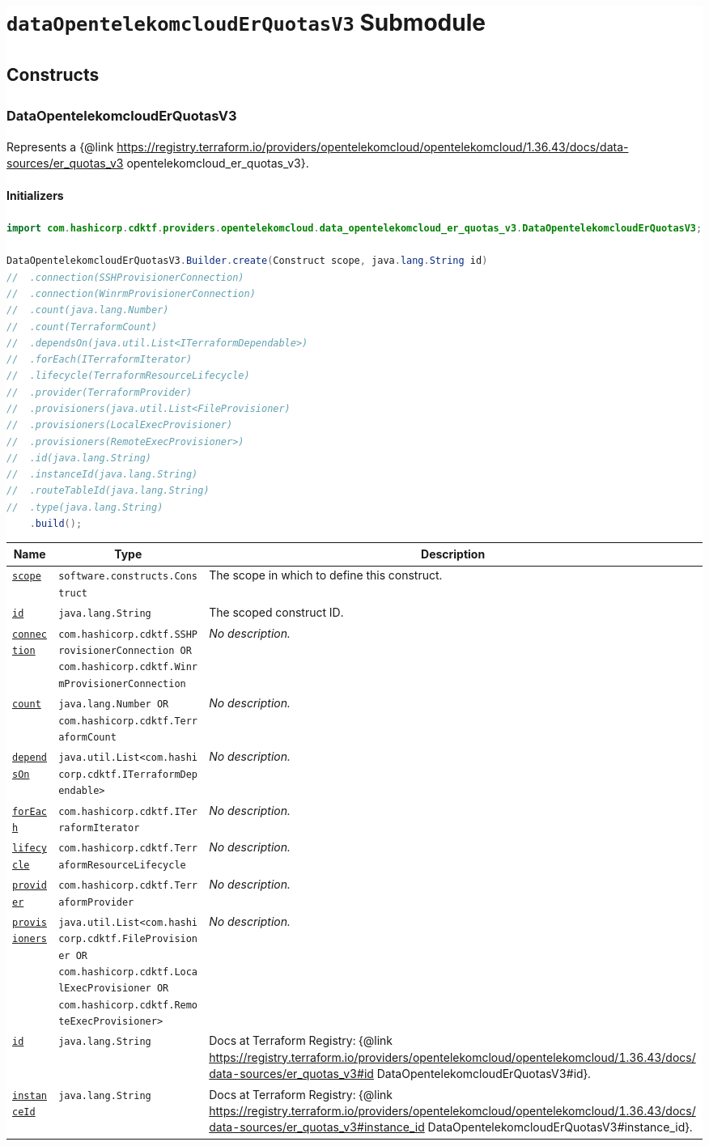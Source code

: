 # `dataOpentelekomcloudErQuotasV3` Submodule <a name="`dataOpentelekomcloudErQuotasV3` Submodule" id="@cdktf/provider-opentelekomcloud.dataOpentelekomcloudErQuotasV3"></a>

## Constructs <a name="Constructs" id="Constructs"></a>

### DataOpentelekomcloudErQuotasV3 <a name="DataOpentelekomcloudErQuotasV3" id="@cdktf/provider-opentelekomcloud.dataOpentelekomcloudErQuotasV3.DataOpentelekomcloudErQuotasV3"></a>

Represents a {@link https://registry.terraform.io/providers/opentelekomcloud/opentelekomcloud/1.36.43/docs/data-sources/er_quotas_v3 opentelekomcloud_er_quotas_v3}.

#### Initializers <a name="Initializers" id="@cdktf/provider-opentelekomcloud.dataOpentelekomcloudErQuotasV3.DataOpentelekomcloudErQuotasV3.Initializer"></a>

```java
import com.hashicorp.cdktf.providers.opentelekomcloud.data_opentelekomcloud_er_quotas_v3.DataOpentelekomcloudErQuotasV3;

DataOpentelekomcloudErQuotasV3.Builder.create(Construct scope, java.lang.String id)
//  .connection(SSHProvisionerConnection)
//  .connection(WinrmProvisionerConnection)
//  .count(java.lang.Number)
//  .count(TerraformCount)
//  .dependsOn(java.util.List<ITerraformDependable>)
//  .forEach(ITerraformIterator)
//  .lifecycle(TerraformResourceLifecycle)
//  .provider(TerraformProvider)
//  .provisioners(java.util.List<FileProvisioner)
//  .provisioners(LocalExecProvisioner)
//  .provisioners(RemoteExecProvisioner>)
//  .id(java.lang.String)
//  .instanceId(java.lang.String)
//  .routeTableId(java.lang.String)
//  .type(java.lang.String)
    .build();
```

| **Name** | **Type** | **Description** |
| --- | --- | --- |
| <code><a href="#@cdktf/provider-opentelekomcloud.dataOpentelekomcloudErQuotasV3.DataOpentelekomcloudErQuotasV3.Initializer.parameter.scope">scope</a></code> | <code>software.constructs.Construct</code> | The scope in which to define this construct. |
| <code><a href="#@cdktf/provider-opentelekomcloud.dataOpentelekomcloudErQuotasV3.DataOpentelekomcloudErQuotasV3.Initializer.parameter.id">id</a></code> | <code>java.lang.String</code> | The scoped construct ID. |
| <code><a href="#@cdktf/provider-opentelekomcloud.dataOpentelekomcloudErQuotasV3.DataOpentelekomcloudErQuotasV3.Initializer.parameter.connection">connection</a></code> | <code>com.hashicorp.cdktf.SSHProvisionerConnection OR com.hashicorp.cdktf.WinrmProvisionerConnection</code> | *No description.* |
| <code><a href="#@cdktf/provider-opentelekomcloud.dataOpentelekomcloudErQuotasV3.DataOpentelekomcloudErQuotasV3.Initializer.parameter.count">count</a></code> | <code>java.lang.Number OR com.hashicorp.cdktf.TerraformCount</code> | *No description.* |
| <code><a href="#@cdktf/provider-opentelekomcloud.dataOpentelekomcloudErQuotasV3.DataOpentelekomcloudErQuotasV3.Initializer.parameter.dependsOn">dependsOn</a></code> | <code>java.util.List<com.hashicorp.cdktf.ITerraformDependable></code> | *No description.* |
| <code><a href="#@cdktf/provider-opentelekomcloud.dataOpentelekomcloudErQuotasV3.DataOpentelekomcloudErQuotasV3.Initializer.parameter.forEach">forEach</a></code> | <code>com.hashicorp.cdktf.ITerraformIterator</code> | *No description.* |
| <code><a href="#@cdktf/provider-opentelekomcloud.dataOpentelekomcloudErQuotasV3.DataOpentelekomcloudErQuotasV3.Initializer.parameter.lifecycle">lifecycle</a></code> | <code>com.hashicorp.cdktf.TerraformResourceLifecycle</code> | *No description.* |
| <code><a href="#@cdktf/provider-opentelekomcloud.dataOpentelekomcloudErQuotasV3.DataOpentelekomcloudErQuotasV3.Initializer.parameter.provider">provider</a></code> | <code>com.hashicorp.cdktf.TerraformProvider</code> | *No description.* |
| <code><a href="#@cdktf/provider-opentelekomcloud.dataOpentelekomcloudErQuotasV3.DataOpentelekomcloudErQuotasV3.Initializer.parameter.provisioners">provisioners</a></code> | <code>java.util.List<com.hashicorp.cdktf.FileProvisioner OR com.hashicorp.cdktf.LocalExecProvisioner OR com.hashicorp.cdktf.RemoteExecProvisioner></code> | *No description.* |
| <code><a href="#@cdktf/provider-opentelekomcloud.dataOpentelekomcloudErQuotasV3.DataOpentelekomcloudErQuotasV3.Initializer.parameter.id">id</a></code> | <code>java.lang.String</code> | Docs at Terraform Registry: {@link https://registry.terraform.io/providers/opentelekomcloud/opentelekomcloud/1.36.43/docs/data-sources/er_quotas_v3#id DataOpentelekomcloudErQuotasV3#id}. |
| <code><a href="#@cdktf/provider-opentelekomcloud.dataOpentelekomcloudErQuotasV3.DataOpentelekomcloudErQuotasV3.Initializer.parameter.instanceId">instanceId</a></code> | <code>java.lang.String</code> | Docs at Terraform Registry: {@link https://registry.terraform.io/providers/opentelekomcloud/opentelekomcloud/1.36.43/docs/data-sources/er_quotas_v3#instance_id DataOpentelekomcloudErQuotasV3#instance_id}. |